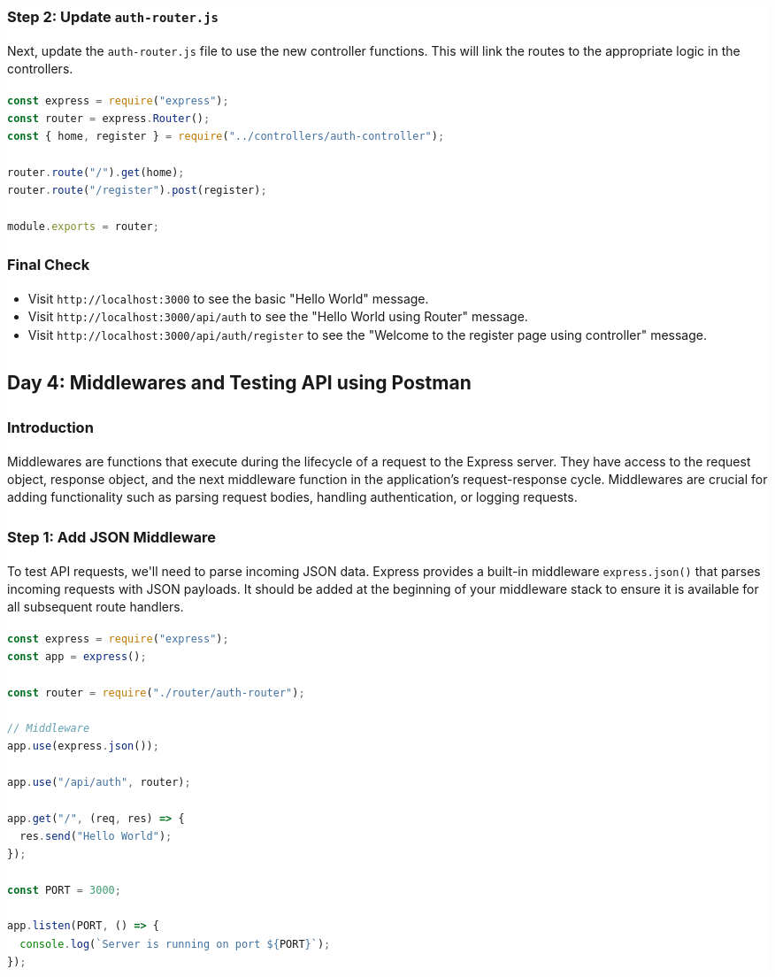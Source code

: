 ### Step 2: Update `auth-router.js`

Next, update the `auth-router.js` file to use the new controller functions. This will link the routes to the appropriate logic in the controllers.

```js
const express = require("express");
const router = express.Router();
const { home, register } = require("../controllers/auth-controller");

router.route("/").get(home);
router.route("/register").post(register);

module.exports = router;
```

### Final Check

- Visit `http://localhost:3000` to see the basic "Hello World" message.
- Visit `http://localhost:3000/api/auth` to see the "Hello World using Router" message.
- Visit `http://localhost:3000/api/auth/register` to see the "Welcome to the register page using controller" message.

## Day 4: Middlewares and Testing API using Postman

### Introduction

Middlewares are functions that execute during the lifecycle of a request to the Express server. They have access to the request object, response object, and the next middleware function in the application’s request-response cycle. Middlewares are crucial for adding functionality such as parsing request bodies, handling authentication, or logging requests.

### Step 1: Add JSON Middleware

To test API requests, we'll need to parse incoming JSON data. Express provides a built-in middleware `express.json()` that parses incoming requests with JSON payloads. It should be added at the beginning of your middleware stack to ensure it is available for all subsequent route handlers.

```js
const express = require("express");
const app = express();

const router = require("./router/auth-router");

// Middleware
app.use(express.json());

app.use("/api/auth", router);

app.get("/", (req, res) => {
  res.send("Hello World");
});

const PORT = 3000;

app.listen(PORT, () => {
  console.log(`Server is running on port ${PORT}`);
});
```
